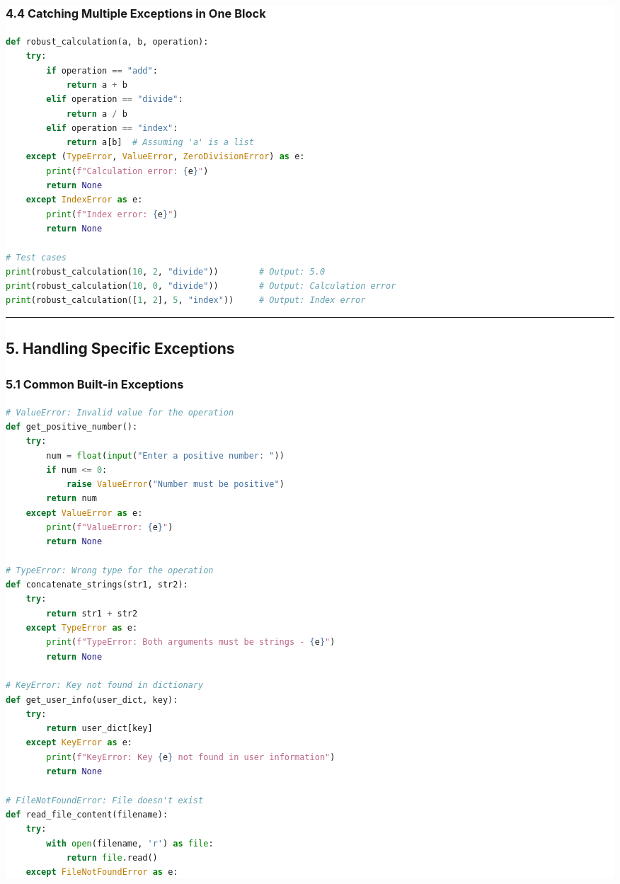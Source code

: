### 4.4 Catching Multiple Exceptions in One Block

```python
def robust_calculation(a, b, operation):
    try:
        if operation == "add":
            return a + b
        elif operation == "divide":
            return a / b
        elif operation == "index":
            return a[b]  # Assuming 'a' is a list
    except (TypeError, ValueError, ZeroDivisionError) as e:
        print(f"Calculation error: {e}")
        return None
    except IndexError as e:
        print(f"Index error: {e}")
        return None

# Test cases
print(robust_calculation(10, 2, "divide"))        # Output: 5.0
print(robust_calculation(10, 0, "divide"))        # Output: Calculation error
print(robust_calculation([1, 2], 5, "index"))     # Output: Index error
```

---

## 5. Handling Specific Exceptions

### 5.1 Common Built-in Exceptions

```python
# ValueError: Invalid value for the operation
def get_positive_number():
    try:
        num = float(input("Enter a positive number: "))
        if num <= 0:
            raise ValueError("Number must be positive")
        return num
    except ValueError as e:
        print(f"ValueError: {e}")
        return None

# TypeError: Wrong type for the operation
def concatenate_strings(str1, str2):
    try:
        return str1 + str2
    except TypeError as e:
        print(f"TypeError: Both arguments must be strings - {e}")
        return None

# KeyError: Key not found in dictionary
def get_user_info(user_dict, key):
    try:
        return user_dict[key]
    except KeyError as e:
        print(f"KeyError: Key {e} not found in user information")
        return None

# FileNotFoundError: File doesn't exist
def read_file_content(filename):
    try:
        with open(filename, 'r') as file:
            return file.read()
    except FileNotFoundError as e:
```